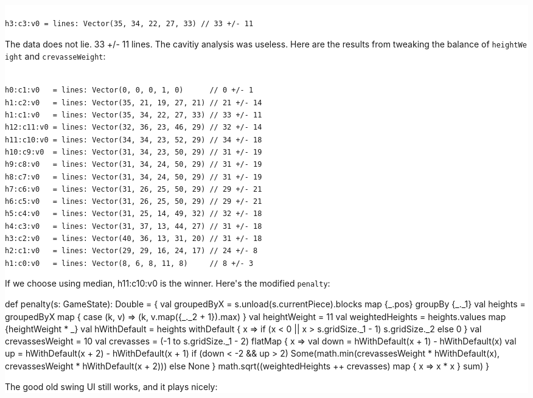 <code>
h3:c3:v0 = lines: Vector(35, 34, 22, 27, 33) // 33 +/- 11
</code>

The data does not lie. 33 +/- 11 lines. The cavitiy analysis was useless. Here are the results from tweaking the balance of `heightWeight` and `crevasseWeight`:

<code>
h0:c1:v0   = lines: Vector(0, 0, 0, 1, 0)      // 0 +/- 1
h1:c2:v0   = lines: Vector(35, 21, 19, 27, 21) // 21 +/- 14
h1:c1:v0   = lines: Vector(35, 34, 22, 27, 33) // 33 +/- 11
h12:c11:v0 = lines: Vector(32, 36, 23, 46, 29) // 32 +/- 14
h11:c10:v0 = lines: Vector(34, 34, 23, 52, 29) // 34 +/- 18
h10:c9:v0  = lines: Vector(31, 34, 23, 50, 29) // 31 +/- 19
h9:c8:v0   = lines: Vector(31, 34, 24, 50, 29) // 31 +/- 19
h8:c7:v0   = lines: Vector(31, 34, 24, 50, 29) // 31 +/- 19
h7:c6:v0   = lines: Vector(31, 26, 25, 50, 29) // 29 +/- 21
h6:c5:v0   = lines: Vector(31, 26, 25, 50, 29) // 29 +/- 21
h5:c4:v0   = lines: Vector(31, 25, 14, 49, 32) // 32 +/- 18
h4:c3:v0   = lines: Vector(31, 37, 13, 44, 27) // 31 +/- 18
h3:c2:v0   = lines: Vector(40, 36, 13, 31, 20) // 31 +/- 18
h2:c1:v0   = lines: Vector(29, 29, 16, 24, 17) // 24 +/- 8
h1:c0:v0   = lines: Vector(8, 6, 8, 11, 8)     // 8 +/- 3
</code>

If we choose using median, h11:c10:v0 is the winner. Here's the modified `penalty`:

<scala>
  def penalty(s: GameState): Double = {
    val groupedByX = s.unload(s.currentPiece).blocks map {_.pos} groupBy {_._1}
    val heights = groupedByX map { case (k, v) => (k, v.map({_._2 + 1}).max) }
    val heightWeight = 11
    val weightedHeights = heights.values map {heightWeight * _}
    val hWithDefault = heights withDefault { x =>
      if (x < 0 || x > s.gridSize._1 - 1) s.gridSize._2
      else 0
    }
    val crevassesWeight = 10
    val crevasses = (-1 to s.gridSize._1 - 2) flatMap { x =>
      val down = hWithDefault(x + 1) - hWithDefault(x)
      val up = hWithDefault(x + 2) - hWithDefault(x + 1)
      if (down < -2 && up > 2) Some(math.min(crevassesWeight * hWithDefault(x), crevassesWeight * hWithDefault(x + 2)))
      else None
    }
    math.sqrt((weightedHeights ++ crevasses) map { x => x * x } sum)
  }
</scala>

The good old swing UI still works, and it plays nicely:
